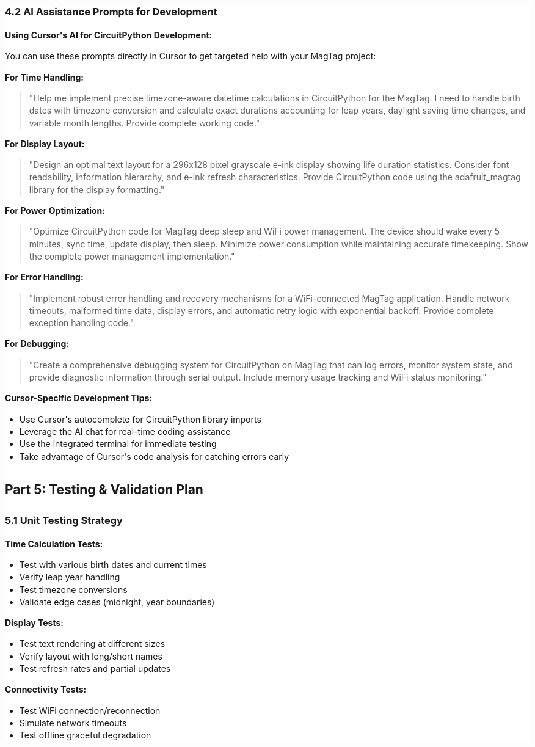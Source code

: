 ### 4.2 AI Assistance Prompts for Development

**Using Cursor's AI for CircuitPython Development:**

You can use these prompts directly in Cursor to get targeted help with your MagTag project:

**For Time Handling:**
> "Help me implement precise timezone-aware datetime calculations in CircuitPython for the MagTag. I need to handle birth dates with timezone conversion and calculate exact durations accounting for leap years, daylight saving time changes, and variable month lengths. Provide complete working code."

**For Display Layout:**
> "Design an optimal text layout for a 296x128 pixel grayscale e-ink display showing life duration statistics. Consider font readability, information hierarchy, and e-ink refresh characteristics. Provide CircuitPython code using the adafruit_magtag library for the display formatting."

**For Power Optimization:**
> "Optimize CircuitPython code for MagTag deep sleep and WiFi power management. The device should wake every 5 minutes, sync time, update display, then sleep. Minimize power consumption while maintaining accurate timekeeping. Show the complete power management implementation."

**For Error Handling:**
> "Implement robust error handling and recovery mechanisms for a WiFi-connected MagTag application. Handle network timeouts, malformed time data, display errors, and automatic retry logic with exponential backoff. Provide complete exception handling code."

**For Debugging:**
> "Create a comprehensive debugging system for CircuitPython on MagTag that can log errors, monitor system state, and provide diagnostic information through serial output. Include memory usage tracking and WiFi status monitoring."

**Cursor-Specific Development Tips:**
- Use Cursor's autocomplete for CircuitPython library imports
- Leverage the AI chat for real-time coding assistance
- Use the integrated terminal for immediate testing
- Take advantage of Cursor's code analysis for catching errors early

## Part 5: Testing & Validation Plan

### 5.1 Unit Testing Strategy

**Time Calculation Tests:**
- Test with various birth dates and current times
- Verify leap year handling
- Test timezone conversions
- Validate edge cases (midnight, year boundaries)

**Display Tests:**
- Test text rendering at different sizes
- Verify layout with long/short names
- Test refresh rates and partial updates

**Connectivity Tests:**
- Test WiFi connection/reconnection
- Simulate network timeouts
- Test offline graceful degradation
